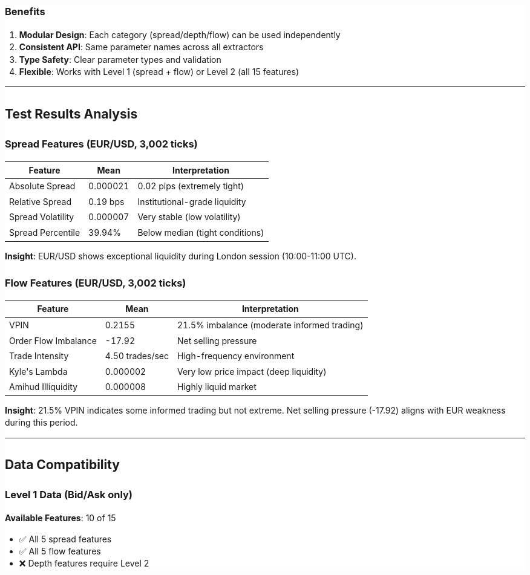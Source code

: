 ### Benefits

1. **Modular Design**: Each category (spread/depth/flow) can be used independently
2. **Consistent API**: Same parameter names across all extractors
3. **Type Safety**: Clear parameter types and validation
4. **Flexible**: Works with Level 1 (spread + flow) or Level 2 (all 15 features)

---

## Test Results Analysis

### Spread Features (EUR/USD, 3,002 ticks)

| **Feature** | **Mean** | **Interpretation** |
|-------------|----------|-------------------|
| Absolute Spread | 0.000021 | 0.02 pips (extremely tight) |
| Relative Spread | 0.19 bps | Institutional-grade liquidity |
| Spread Volatility | 0.000007 | Very stable (low volatility) |
| Spread Percentile | 39.94% | Below median (tight conditions) |

**Insight**: EUR/USD shows exceptional liquidity during London session (10:00-11:00 UTC).

### Flow Features (EUR/USD, 3,002 ticks)

| **Feature** | **Mean** | **Interpretation** |
|-------------|----------|-------------------|
| VPIN | 0.2155 | 21.5% imbalance (moderate informed trading) |
| Order Flow Imbalance | -17.92 | Net selling pressure |
| Trade Intensity | 4.50 trades/sec | High-frequency environment |
| Kyle's Lambda | 0.000002 | Very low price impact (deep liquidity) |
| Amihud Illiquidity | 0.000008 | Highly liquid market |

**Insight**: 21.5% VPIN indicates some informed trading but not extreme. Net selling pressure (-17.92) aligns with EUR weakness during this period.

---

## Data Compatibility

### Level 1 Data (Bid/Ask only)

**Available Features**: 10 of 15
- ✅ All 5 spread features
- ✅ All 5 flow features
- ❌ Depth features require Level 2
